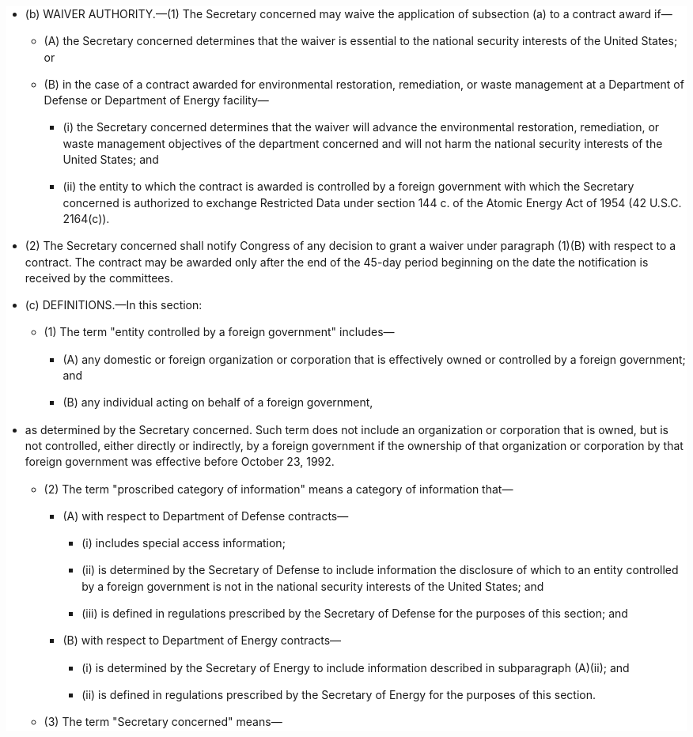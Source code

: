 * (b) WAIVER AUTHORITY.—(1) The Secretary concerned may waive the application of subsection (a) to a contract award if—

  * (A) the Secretary concerned determines that the waiver is essential to the national security interests of the United States; or

  * (B) in the case of a contract awarded for environmental restoration, remediation, or waste management at a Department of Defense or Department of Energy facility—

    * (i) the Secretary concerned determines that the waiver will advance the environmental restoration, remediation, or waste management objectives of the department concerned and will not harm the national security interests of the United States; and

    * (ii) the entity to which the contract is awarded is controlled by a foreign government with which the Secretary concerned is authorized to exchange Restricted Data under section 144 c. of the Atomic Energy Act of 1954 (42 U.S.C. 2164(c)).


* (2) The Secretary concerned shall notify Congress of any decision to grant a waiver under paragraph (1)(B) with respect to a contract. The contract may be awarded only after the end of the 45-day period beginning on the date the notification is received by the committees.

* (c) DEFINITIONS.—In this section:

  * (1) The term "entity controlled by a foreign government" includes—

    * (A) any domestic or foreign organization or corporation that is effectively owned or controlled by a foreign government; and

    * (B) any individual acting on behalf of a foreign government,


* as determined by the Secretary concerned. Such term does not include an organization or corporation that is owned, but is not controlled, either directly or indirectly, by a foreign government if the ownership of that organization or corporation by that foreign government was effective before October 23, 1992.

  * (2) The term "proscribed category of information" means a category of information that—

    * (A) with respect to Department of Defense contracts—

      * (i) includes special access information;

      * (ii) is determined by the Secretary of Defense to include information the disclosure of which to an entity controlled by a foreign government is not in the national security interests of the United States; and

      * (iii) is defined in regulations prescribed by the Secretary of Defense for the purposes of this section; and


    * (B) with respect to Department of Energy contracts—

      * (i) is determined by the Secretary of Energy to include information described in subparagraph (A)(ii); and

      * (ii) is defined in regulations prescribed by the Secretary of Energy for the purposes of this section.


  * (3) The term "Secretary concerned" means—

